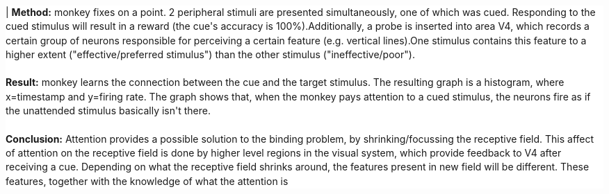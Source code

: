 | **Method:** monkey fixes on a point. 2 peripheral stimuli are presented simultaneously, one of which was cued. Responding to the cued stimulus will result in a reward (the cue's accuracy is 100%).Additionally, a probe is inserted into area V4, which records a certain group of neurons responsible for perceiving a certain feature (e.g. vertical lines).One stimulus contains this feature to a higher extent ("effective/preferred stimulus") than the other stimulus ("ineffective/poor").<br /><br />**Result:** monkey learns the connection between the cue and the target stimulus. The resulting graph is a histogram, where x=timestamp and y=firing rate. The graph shows that, when the monkey pays attention to a cued stimulus, the neurons fire as if the unattended stimulus basically isn't there.<br /><br />**Conclusion:** Attention provides a possible solution to the binding problem, by shrinking/focussing the receptive field. This affect of attention on the receptive field is done by higher level regions in the visual system, which provide feedback to V4 after receiving a cue. Depending on what the receptive field shrinks around, the features present in new field will be different. These features, together with the knowledge of what the attention is